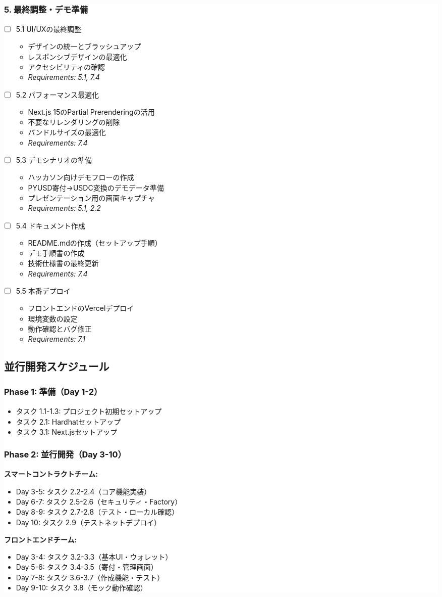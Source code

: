 ### 5. 最終調整・デモ準備

- [ ] 5.1 UI/UXの最終調整
  - デザインの統一とブラッシュアップ
  - レスポンシブデザインの最適化
  - アクセシビリティの確認
  - _Requirements: 5.1, 7.4_

- [ ] 5.2 パフォーマンス最適化
  - Next.js 15のPartial Prerenderingの活用
  - 不要なリレンダリングの削除
  - バンドルサイズの最適化
  - _Requirements: 7.4_

- [ ] 5.3 デモシナリオの準備
  - ハッカソン向けデモフローの作成
  - PYUSD寄付→USDC変換のデモデータ準備
  - プレゼンテーション用の画面キャプチャ
  - _Requirements: 5.1, 2.2_

- [ ] 5.4 ドキュメント作成
  - README.mdの作成（セットアップ手順）
  - デモ手順書の作成
  - 技術仕様書の最終更新
  - _Requirements: 7.4_

- [ ] 5.5 本番デプロイ
  - フロントエンドのVercelデプロイ
  - 環境変数の設定
  - 動作確認とバグ修正
  - _Requirements: 7.1_

## 並行開発スケジュール

### Phase 1: 準備（Day 1-2）
- タスク 1.1-1.3: プロジェクト初期セットアップ
- タスク 2.1: Hardhatセットアップ
- タスク 3.1: Next.jsセットアップ

### Phase 2: 並行開発（Day 3-10）
**スマートコントラクトチーム:**
- Day 3-5: タスク 2.2-2.4（コア機能実装）
- Day 6-7: タスク 2.5-2.6（セキュリティ・Factory）
- Day 8-9: タスク 2.7-2.8（テスト・ローカル確認）
- Day 10: タスク 2.9（テストネットデプロイ）

**フロントエンドチーム:**
- Day 3-4: タスク 3.2-3.3（基本UI・ウォレット）
- Day 5-6: タスク 3.4-3.5（寄付・管理画面）
- Day 7-8: タスク 3.6-3.7（作成機能・テスト）
- Day 9-10: タスク 3.8（モック動作確認）
